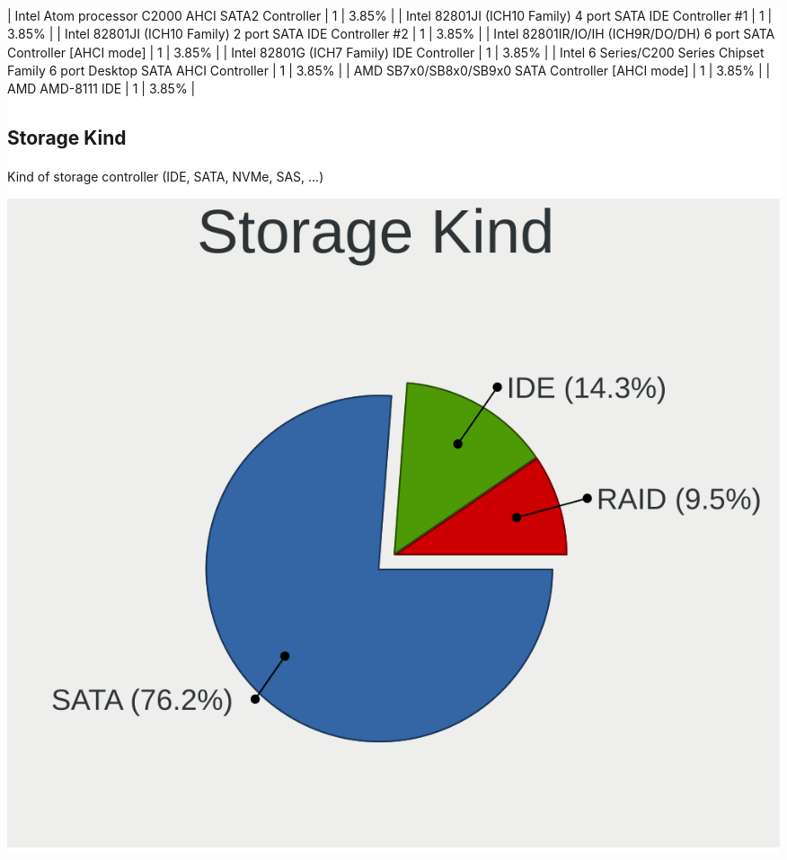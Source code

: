 | Intel Atom processor C2000 AHCI SATA2 Controller                                 | 1        | 3.85%   |
| Intel 82801JI (ICH10 Family) 4 port SATA IDE Controller #1                       | 1        | 3.85%   |
| Intel 82801JI (ICH10 Family) 2 port SATA IDE Controller #2                       | 1        | 3.85%   |
| Intel 82801IR/IO/IH (ICH9R/DO/DH) 6 port SATA Controller [AHCI mode]             | 1        | 3.85%   |
| Intel 82801G (ICH7 Family) IDE Controller                                        | 1        | 3.85%   |
| Intel 6 Series/C200 Series Chipset Family 6 port Desktop SATA AHCI Controller    | 1        | 3.85%   |
| AMD SB7x0/SB8x0/SB9x0 SATA Controller [AHCI mode]                                | 1        | 3.85%   |
| AMD AMD-8111 IDE                                                                 | 1        | 3.85%   |

Storage Kind
------------

Kind of storage controller (IDE, SATA, NVMe, SAS, ...)

![Storage Kind](./images/pie_chart_bsd/storage_kind.svg)
